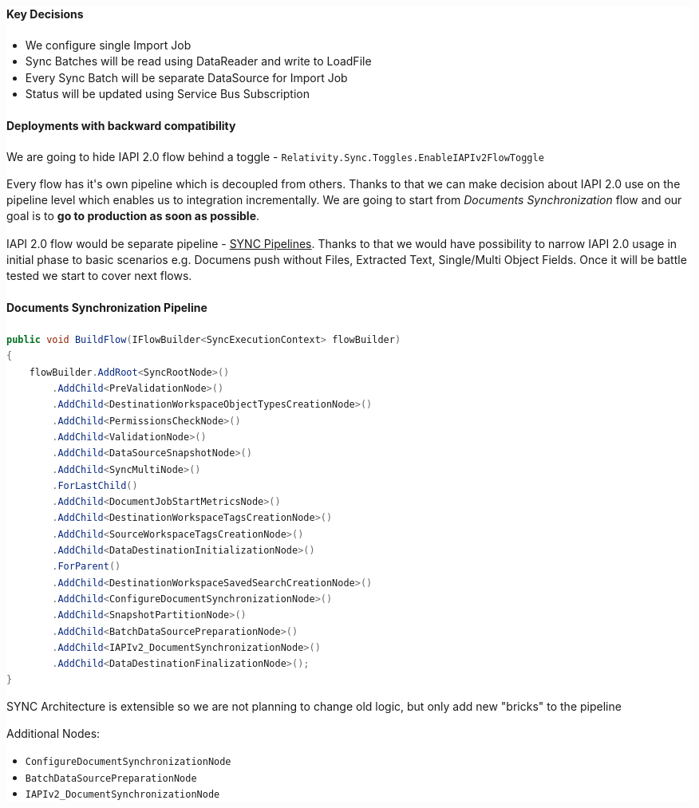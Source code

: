 #### Key Decisions

- We configure single Import Job
- Sync Batches will be read using DataReader and write to LoadFile
- Every Sync Batch will be separate DataSource for Import Job
- Status will be updated using Service Bus Subscription

#### Deployments with backward compatibility

We are going to hide IAPI 2.0 flow behind a toggle - `Relativity.Sync.Toggles.EnableIAPIv2FlowToggle`

Every flow has it's own pipeline which is decoupled from others. Thanks to that we can make decision about IAPI 2.0 use on the pipeline level which enables us to integration incrementally. We are going to start from _Documents Synchronization_ flow and our goal is to **go to production as soon as possible**.

IAPI 2.0 flow would be separate pipeline - [SYNC Pipelines](https://git.kcura.com/projects/DTX/repos/relativitysync/browse/Source/Relativity.Sync/Pipelines). Thanks to that we would have possibility to narrow IAPI 2.0 usage in initial phase to basic scenarios e.g. Documens push without Files, Extracted Text, Single/Multi Object Fields. Once it will be battle tested we start to cover next flows.

#### Documents Synchronization Pipeline

```cs
public void BuildFlow(IFlowBuilder<SyncExecutionContext> flowBuilder)
{
    flowBuilder.AddRoot<SyncRootNode>()
        .AddChild<PreValidationNode>()
        .AddChild<DestinationWorkspaceObjectTypesCreationNode>()
        .AddChild<PermissionsCheckNode>()
        .AddChild<ValidationNode>()
        .AddChild<DataSourceSnapshotNode>()
        .AddChild<SyncMultiNode>()
        .ForLastChild()
        .AddChild<DocumentJobStartMetricsNode>()
        .AddChild<DestinationWorkspaceTagsCreationNode>()
        .AddChild<SourceWorkspaceTagsCreationNode>()
        .AddChild<DataDestinationInitializationNode>()
        .ForParent()
        .AddChild<DestinationWorkspaceSavedSearchCreationNode>()
        .AddChild<ConfigureDocumentSynchronizationNode>()
        .AddChild<SnapshotPartitionNode>()
        .AddChild<BatchDataSourcePreparationNode>()
        .AddChild<IAPIv2_DocumentSynchronizationNode>()
        .AddChild<DataDestinationFinalizationNode>();
}
```

SYNC Architecture is extensible so we are not planning to change old logic, but only add new "bricks" to the pipeline

Additional Nodes:

- `ConfigureDocumentSynchronizationNode`
- `BatchDataSourcePreparationNode`
- `IAPIv2_DocumentSynchronizationNode`
